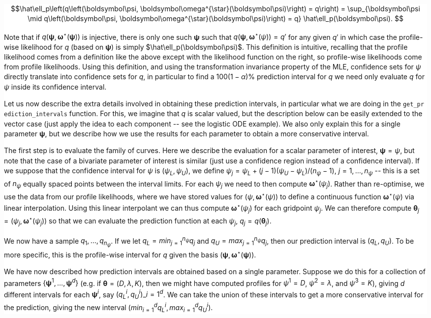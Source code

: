 ```math
\hat\ell_p\left(q\left(\boldsymbol\psi, \boldsymbol\omega^{\star}(\boldsymbol\psi)\right) = q\right) = \sup_{\boldsymbol\psi \mid  q\left(\boldsymbol\psi, \boldsymbol\omega^{\star}(\boldsymbol\psi)\right) = q} \hat\ell_p(\boldsymbol\psi). 
```

Note that if $q(\boldsymbol\psi, \boldsymbol\omega^{\star}(\boldsymbol\psi))$ is injective, there is only one such $\boldsymbol\psi$ such that $q\left(\boldsymbol\psi, \boldsymbol\omega^{\star}(\psi)\right) = q'$ for any given $q'$ in which case the profile-wise likelihood for $q$ (based on $\boldsymbol\psi$) is simply $\hat\ell_p(\boldsymbol\psi)$. This definition is intuitive, recalling that the profile likelihood comes from a definition like the above except with the likelihood function on the right, so profile-wise likelihoods come from profile likelihoods.  Using this definition, and using the transformation invariance property of the MLE, confidence sets for $\psi$ directly translate into confidence sets for $q$, in particular to find a $100(1-\alpha)\%$ prediction interval for $q$ we need only evaluate $q$ for $\psi$ inside its confidence interval.

Let us now describe the extra details involved in obtaining these prediction intervals, in particular what we are doing in the `get_prediction_intervals` function. For this, we imagine that $q$ is scalar valued, but the description below can be easily extended to the vector case (just apply the idea to each component -- see the logistic ODE example). We also only explain this for a single parameter $\boldsymbol\psi$, but we describe how we use the results for each parameter to obtain a more conservative interval.

The first step is to evaluate the family of curves. Here we describe the evaluation for a scalar parameter of interest, $\boldsymbol\psi = \psi$, but note that the case of a bivariate parameter of interest is similar (just use a confidence region instead of a confidence interval). If we suppose that the confidence interval for $\psi$ is $(\psi_L, \psi_U)$, we define $\psi_j = \psi_L + (j-1)(\psi_U - \psi_L)/(n_\psi - 1)$, $j=1,\ldots,n_\psi$ -- this is a set of $n_\psi$ equally spaced points between the interval limits. For each $\psi_j$ we need to then compute $\boldsymbol\omega^{\star}(\psi_j)$. Rather than re-optimise, we use the data from our profile likelihoods, where we have stored values for $(\psi, \boldsymbol\omega^{\star}(\psi))$ to define a continuous function $\boldsymbol\omega^{\star}(\psi)$ via linear interpolation. Using this linear interpolant we can thus compute $\boldsymbol\omega^{\star}(\psi_j)$ for each gridpoint $\psi_j$. We can therefore compute $\boldsymbol\theta_j = (\psi_j, \boldsymbol\omega^{\star}(\psi_j))$ so that we can evaluate the prediction function at each $\psi_j$, $q_j = q(\boldsymbol\theta_j)$. 

We now have a sample ${q_1, \ldots, q_{n_\psi}}$. If we let $q_L = min_{j=1}^{n_\psi} q_j$ and $q_U = max_{j=1}^{n_\psi} q_j$, then our prediction interval is $(q_L, q_U)$. To be more specific, this is the profile-wise interval for $q$ given the basis $(\boldsymbol\psi, \boldsymbol\omega^{\star}(\boldsymbol\psi))$.

We have now described how prediction intervals are obtained based on a single parameter. Suppose we do this for a collection of parameters $\{\boldsymbol\psi^1, \ldots, \boldsymbol\psi^d\}$ (e.g. if $\boldsymbol\theta = (D, \lambda, K)$, then we might have computed profiles for $\psi^1=D$, $\psi^2=\lambda$, and $\psi^3=K$), giving $d$ different intervals for each $\boldsymbol\psi^i$, say ${(q_L^i, q_U^i)}\_{i=1}^d$. We can take the union of these intervals to get a more conservative interval for the prediction, giving the new interval $(min_{i=1}^d q_L^i, max_{i=1}^d q_U^i)$.
